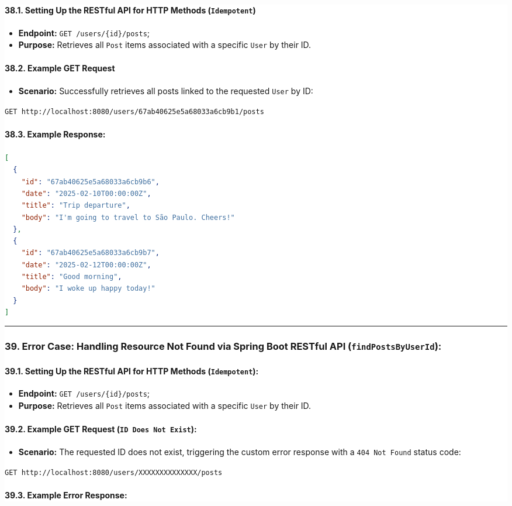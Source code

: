 #### 38.1. Setting Up the RESTful API for HTTP Methods (`Idempotent`)

- **Endpoint:** `GET /users/{id}/posts`;
- **Purpose:** Retrieves all `Post` items associated with a specific `User` by their ID.

#### 38.2. Example GET Request

- **Scenario:** Successfully retrieves all posts linked to the requested `User` by ID:

````markdown
GET http://localhost:8080/users/67ab40625e5a68033a6cb9b1/posts
````

#### 38.3. Example Response:

````json
[
  {
    "id": "67ab40625e5a68033a6cb9b6",
    "date": "2025-02-10T00:00:00Z",
    "title": "Trip departure",
    "body": "I'm going to travel to São Paulo. Cheers!"
  },
  {
    "id": "67ab40625e5a68033a6cb9b7",
    "date": "2025-02-12T00:00:00Z",
    "title": "Good morning",
    "body": "I woke up happy today!"
  }
]

````

---

### 39. Error Case: Handling Resource Not Found via Spring Boot RESTful API (`findPostsByUserId`):

#### 39.1. Setting Up the RESTful API for HTTP Methods (`Idempotent`):

- **Endpoint:** `GET /users/{id}/posts`;
- **Purpose:** Retrieves all `Post` items associated with a specific `User` by their ID.

#### 39.2. Example GET Request (`ID Does Not Exist`):

- **Scenario:** The requested ID does not exist, triggering the custom error response with a
  `404 Not Found` status code:

````markdown
GET http://localhost:8080/users/XXXXXXXXXXXXXX/posts
````

#### 39.3. Example Error Response:

